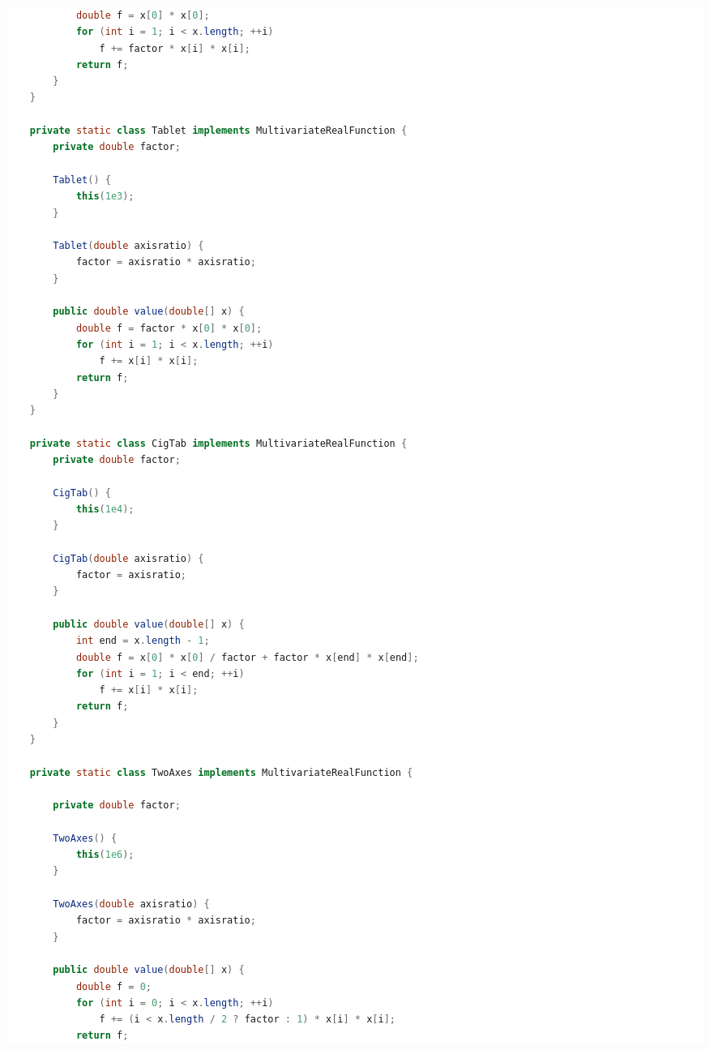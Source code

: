 ```java
            double f = x[0] * x[0];
            for (int i = 1; i < x.length; ++i)
                f += factor * x[i] * x[i];
            return f;
        }
    }

    private static class Tablet implements MultivariateRealFunction {
        private double factor;

        Tablet() {
            this(1e3);
        }

        Tablet(double axisratio) {
            factor = axisratio * axisratio;
        }

        public double value(double[] x) {
            double f = factor * x[0] * x[0];
            for (int i = 1; i < x.length; ++i)
                f += x[i] * x[i];
            return f;
        }
    }

    private static class CigTab implements MultivariateRealFunction {
        private double factor;

        CigTab() {
            this(1e4);
        }

        CigTab(double axisratio) {
            factor = axisratio;
        }

        public double value(double[] x) {
            int end = x.length - 1;
            double f = x[0] * x[0] / factor + factor * x[end] * x[end];
            for (int i = 1; i < end; ++i)
                f += x[i] * x[i];
            return f;
        }
    }

    private static class TwoAxes implements MultivariateRealFunction {

        private double factor;

        TwoAxes() {
            this(1e6);
        }

        TwoAxes(double axisratio) {
            factor = axisratio * axisratio;
        }

        public double value(double[] x) {
            double f = 0;
            for (int i = 0; i < x.length; ++i)
                f += (i < x.length / 2 ? factor : 1) * x[i] * x[i];
            return f;
```